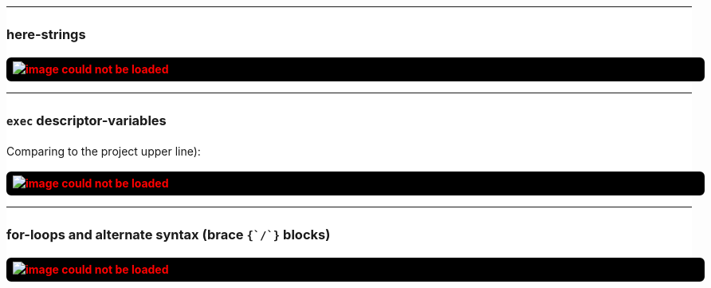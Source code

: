   <hr /><h3 align="left">here-strings</h3>

<div
style="
  width: 100%;
  background-color: black;
  border: 3px solid black;
  border-radius: 6px;
  margin: 5px 0;
  padding: 2px 5px;
"
>
<img src="https://raw.githubusercontent.com/z-shell/F-Sy-H/main/docs/images/herestring.png" alt="image could not be loaded"
style="color: red; background-color: black; font-weight: bold" />
</div>

  <hr /><h3 align="left"><code>exec</code> descriptor-variables</h3>

  <p>
    Comparing to the project
    upper line):
  </p>

<div
style="
  width: 100%;
  background-color: black;
  border: 3px solid black;
  border-radius: 6px;
  margin: 5px 0;
  padding: 2px 5px;
"
><img src="https://raw.githubusercontent.com/z-shell/F-Sy-H/main/docs/images/execfd_cmp.png" alt="image could not be loaded" style="color: red; background-color: black; font-weight: bold" />
</div>

  <hr /><h3 align="left">
    for-loops and alternate syntax (brace <code>{`/`}</code> blocks)
  </h3>

  <div
    style="
      width: 100%;
      background-color: black;
      border: 3px solid black;
      border-radius: 6px;
      margin: 5px 0;
      padding: 2px 5px;
    "
  >
    <img
      src="https://raw.githubusercontent.com/z-shell/F-Sy-H/main/docs/images/for-loop-cmp.png"
      alt="image could not be loaded"
      style="color: red; background-color: black; font-weight: bold"
    />
  </div>
